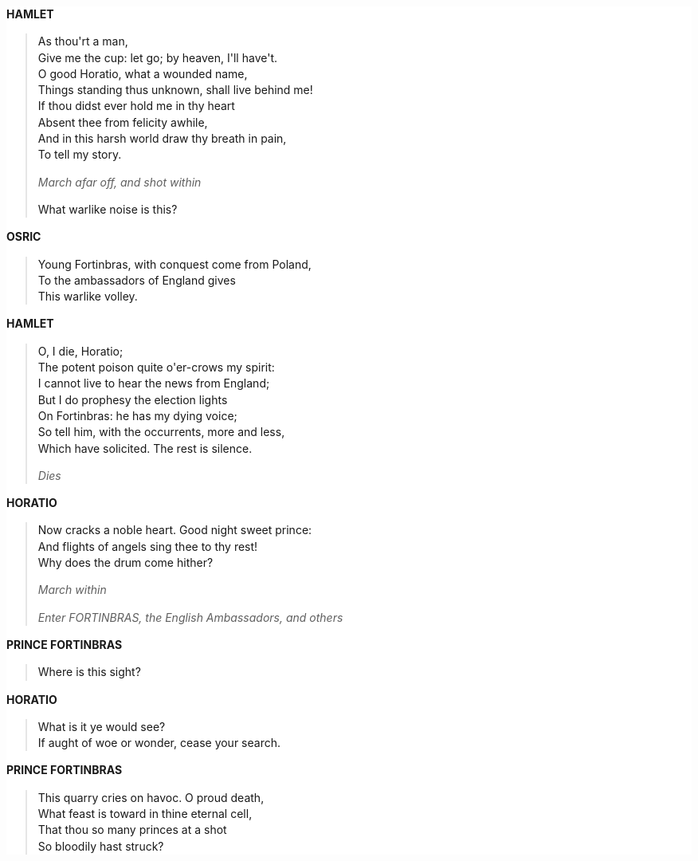 <A NAME=speech136><b>HAMLET</b></a>
<blockquote>
<A NAME=356>As thou'rt a man,</A><br>
<A NAME=357>Give me the cup: let go; by heaven, I'll have't.</A><br>
<A NAME=358>O good Horatio, what a wounded name,</A><br>
<A NAME=359>Things standing thus unknown, shall live behind me!</A><br>
<A NAME=360>If thou didst ever hold me in thy heart</A><br>
<A NAME=361>Absent thee from felicity awhile,</A><br>
<A NAME=362>And in this harsh world draw thy breath in pain,</A><br>
<A NAME=363>To tell my story.</A><br>
<p><i>March afar off, and shot within</i></p>
<A NAME=364>What warlike noise is this?</A><br>
</blockquote>

<A NAME=speech137><b>OSRIC</b></a>
<blockquote>
<A NAME=365>Young Fortinbras, with conquest come from Poland,</A><br>
<A NAME=366>To the ambassadors of England gives</A><br>
<A NAME=367>This warlike volley.</A><br>
</blockquote>

<A NAME=speech138><b>HAMLET</b></a>
<blockquote>
<A NAME=368>O, I die, Horatio;</A><br>
<A NAME=369>The potent poison quite o'er-crows my spirit:</A><br>
<A NAME=370>I cannot live to hear the news from England;</A><br>
<A NAME=371>But I do prophesy the election lights</A><br>
<A NAME=372>On Fortinbras: he has my dying voice;</A><br>
<A NAME=373>So tell him, with the occurrents, more and less,</A><br>
<A NAME=374>Which have solicited. The rest is silence.</A><br>
<p><i>Dies</i></p>
</blockquote>

<A NAME=speech139><b>HORATIO</b></a>
<blockquote>
<A NAME=375>Now cracks a noble heart. Good night sweet prince:</A><br>
<A NAME=376>And flights of angels sing thee to thy rest!</A><br>
<A NAME=377>Why does the drum come hither?</A><br>
<p><i>March within</i></p>
<p><i>Enter FORTINBRAS, the English Ambassadors, and others</i></p>
</blockquote>

<A NAME=speech140><b>PRINCE FORTINBRAS</b></a>
<blockquote>
<A NAME=378>Where is this sight?</A><br>
</blockquote>

<A NAME=speech141><b>HORATIO</b></a>
<blockquote>
<A NAME=379>What is it ye would see?</A><br>
<A NAME=380>If aught of woe or wonder, cease your search.</A><br>
</blockquote>

<A NAME=speech142><b>PRINCE FORTINBRAS</b></a>
<blockquote>
<A NAME=381>This quarry cries on havoc. O proud death,</A><br>
<A NAME=382>What feast is toward in thine eternal cell,</A><br>
<A NAME=383>That thou so many princes at a shot</A><br>
<A NAME=384>So bloodily hast struck?</A><br>
</blockquote>

